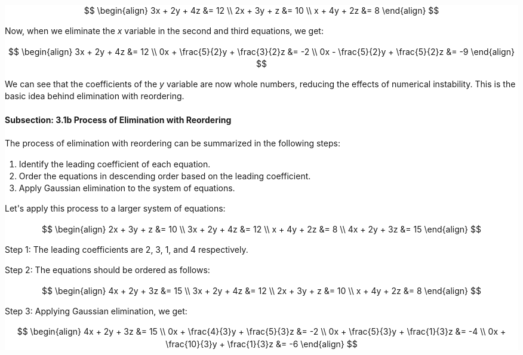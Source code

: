 $$
\begin{align}
3x + 2y + 4z &= 12 \\
2x + 3y + z &= 10 \\
x + 4y + 2z &= 8
\end{align}
$$

Now, when we eliminate the $x$ variable in the second and third equations, we get:

$$
\begin{align}
3x + 2y + 4z &= 12 \\
0x + \frac{5}{2}y + \frac{3}{2}z &= -2 \\
0x - \frac{5}{2}y + \frac{5}{2}z &= -9
\end{align}
$$

We can see that the coefficients of the $y$ variable are now whole numbers, reducing the effects of numerical instability. This is the basic idea behind elimination with reordering.

#### Subsection: 3.1b Process of Elimination with Reordering

The process of elimination with reordering can be summarized in the following steps:

1. Identify the leading coefficient of each equation.
2. Order the equations in descending order based on the leading coefficient.
3. Apply Gaussian elimination to the system of equations.

Let's apply this process to a larger system of equations:

$$
\begin{align}
2x + 3y + z &= 10 \\
3x + 2y + 4z &= 12 \\
x + 4y + 2z &= 8 \\
4x + 2y + 3z &= 15
\end{align}
$$

Step 1: The leading coefficients are 2, 3, 1, and 4 respectively.

Step 2: The equations should be ordered as follows:

$$
\begin{align}
4x + 2y + 3z &= 15 \\
3x + 2y + 4z &= 12 \\
2x + 3y + z &= 10 \\
x + 4y + 2z &= 8
\end{align}
$$

Step 3: Applying Gaussian elimination, we get:

$$
\begin{align}
4x + 2y + 3z &= 15 \\
0x + \frac{4}{3}y + \frac{5}{3}z &= -2 \\
0x + \frac{5}{3}y + \frac{1}{3}z &= -4 \\
0x + \frac{10}{3}y + \frac{1}{3}z &= -6
\end{align}
$$
